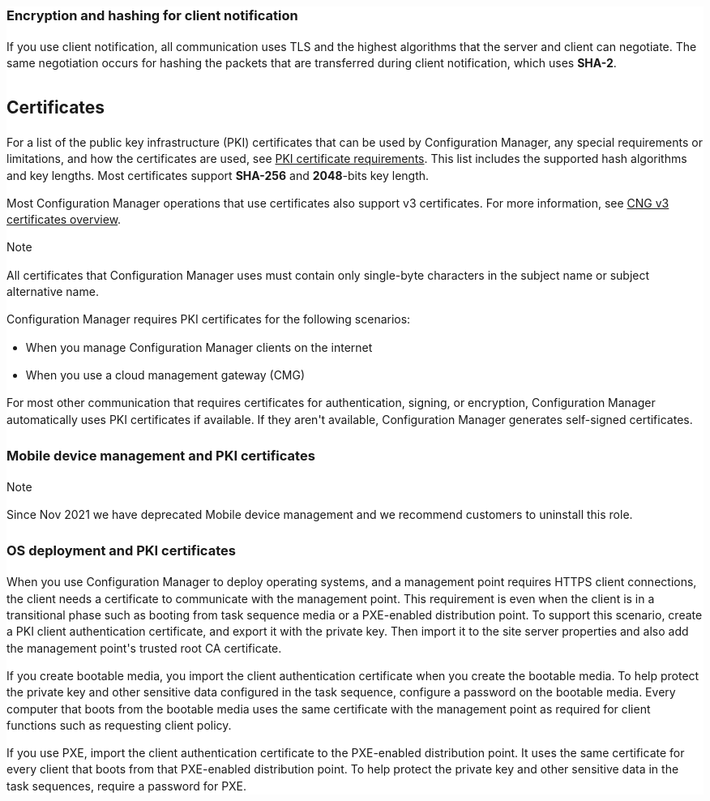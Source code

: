 ### Encryption and hashing for client notification

If you use client notification, all communication uses TLS and the highest algorithms that the server and client can negotiate. The same negotiation occurs for hashing the packets that are transferred during client notification, which uses **SHA-2**.

## Certificates

For a list of the public key infrastructure (PKI) certificates that can be used by Configuration Manager, any special requirements or limitations, and how the certificates are used, see [PKI certificate requirements](../network/pki-certificate-requirements.md). This list includes the supported hash algorithms and key lengths. Most certificates support **SHA-256** and **2048**-bits key length.

Most Configuration Manager operations that use certificates also support v3 certificates. For more information, see [CNG v3 certificates overview](../network/cng-certificates-overview.md).

> [!NOTE]
> All certificates that Configuration Manager uses must contain only single-byte characters in the subject name or subject alternative name.

Configuration Manager requires PKI certificates for the following scenarios:

- When you manage Configuration Manager clients on the internet

- When you use a cloud management gateway (CMG)

For most other communication that requires certificates for authentication, signing, or encryption, Configuration Manager automatically uses PKI certificates if available. If they aren't available, Configuration Manager generates self-signed certificates.


### Mobile device management and PKI certificates

> [!NOTE]
> Since Nov 2021 we have deprecated Mobile device management and we recommend customers to uninstall this role.

### OS deployment and PKI certificates

When you use Configuration Manager to deploy operating systems, and a management point requires HTTPS client connections, the client needs a certificate to communicate with the management point. This requirement is even when the client is in a transitional phase such as booting from task sequence media or a PXE-enabled distribution point. To support this scenario, create a PKI client authentication certificate, and export it with the private key. Then import it to the site server properties and also add the management point's trusted root CA certificate.

If you create bootable media, you import the client authentication certificate when you create the bootable media. To help protect the private key and other sensitive data configured in the task sequence, configure a password on the bootable media. Every computer that boots from the bootable media uses the same certificate with the management point as required for client functions such as requesting client policy.

If you use PXE, import the client authentication certificate to the PXE-enabled distribution point. It uses the same certificate for every client that boots from that PXE-enabled distribution point. To help protect the private key and other sensitive data in the task sequences, require a password for PXE.
